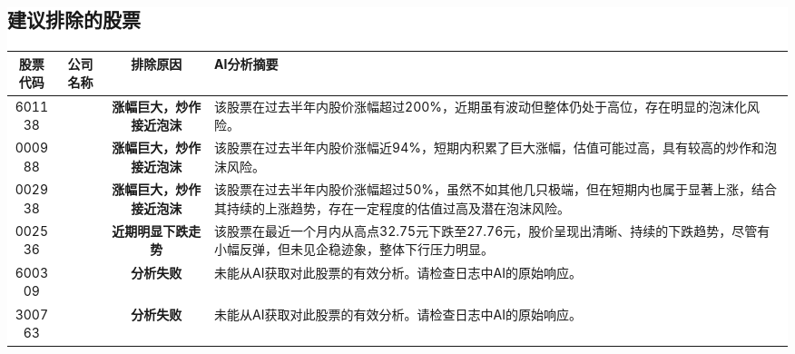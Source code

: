 ## 建议排除的股票

| 股票代码 | 公司名称 | 排除原因 | AI分析摘要 |
|:---:|:---:|:---:|:---|
| 601138 |  | **涨幅巨大，炒作接近泡沫** | 该股票在过去半年内股价涨幅超过200%，近期虽有波动但整体仍处于高位，存在明显的泡沫化风险。 |
| 000988 |  | **涨幅巨大，炒作接近泡沫** | 该股票在过去半年内股价涨幅近94%，短期内积累了巨大涨幅，估值可能过高，具有较高的炒作和泡沫风险。 |
| 002938 |  | **涨幅巨大，炒作接近泡沫** | 该股票在过去半年内股价涨幅超过50%，虽然不如其他几只极端，但在短期内也属于显著上涨，结合其持续的上涨趋势，存在一定程度的估值过高及潜在泡沫风险。 |
| 002536 |  | **近期明显下跌走势** | 该股票在最近一个月内从高点32.75元下跌至27.76元，股价呈现出清晰、持续的下跌趋势，尽管有小幅反弹，但未见企稳迹象，整体下行压力明显。 |
| 600309 |  | **分析失败** | 未能从AI获取对此股票的有效分析。请检查日志中AI的原始响应。 |
| 300763 |  | **分析失败** | 未能从AI获取对此股票的有效分析。请检查日志中AI的原始响应。 |
